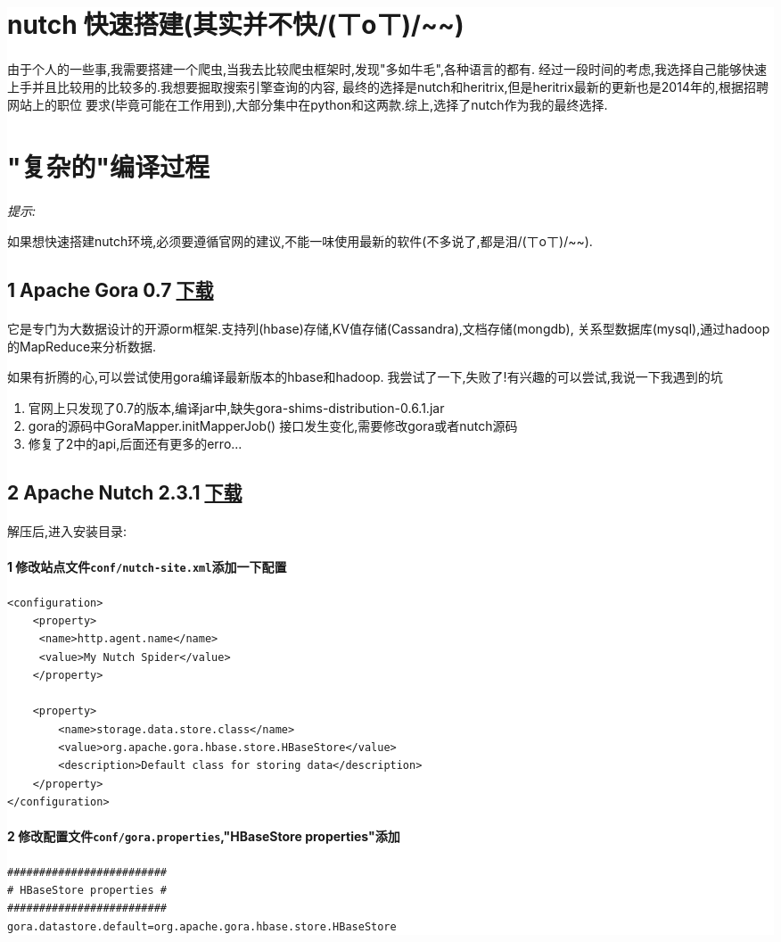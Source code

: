 # nutch 快速搭建(其实并不快/(ㄒoㄒ)/~~)

由于个人的一些事,我需要搭建一个爬虫,当我去比较爬虫框架时,发现"多如牛毛",各种语言的都有.
经过一段时间的考虑,我选择自己能够快速上手并且比较用的比较多的.我想要掘取搜索引擎查询的内容,
最终的选择是nutch和heritrix,但是heritrix最新的更新也是2014年的,根据招聘网站上的职位
要求(毕竟可能在工作用到),大部分集中在python和这两款.综上,选择了nutch作为我的最终选择.


# "复杂的"编译过程

*提示:*

如果想快速搭建nutch环境,必须要遵循官网的建议,不能一味使用最新的软件(不多说了,都是泪/(ㄒoㄒ)/~~).


## 1 Apache Gora 0.7 [下载](http://www.apache.org/dyn/closer.cgi/gora/0.7/gora/0.7/gora-0.6.1-src.tar.gz)

它是专门为大数据设计的开源orm框架.支持列(hbase)存储,KV值存储(Cassandra),文档存储(mongdb),
关系型数据库(mysql),通过hadoop的MapReduce来分析数据.

如果有折腾的心,可以尝试使用gora编译最新版本的hbase和hadoop.
我尝试了一下,失败了!有兴趣的可以尝试,我说一下我遇到的坑
1. 官网上只发现了0.7的版本,编译jar中,缺失gora-shims-distribution-0.6.1.jar
2. gora的源码中GoraMapper.initMapperJob() 接口发生变化,需要修改gora或者nutch源码
3. 修复了2中的api,后面还有更多的erro...

## 2 Apache Nutch 2.3.1 [下载](http://www.apache.org/dyn/closer.lua/nutch/2.3.1/apache-nutch-2.3.1-src.tar.gz)

解压后,进入安装目录:

#### 1 修改站点文件`conf/nutch-site.xml`添加一下配置

    <configuration>
        <property>
         <name>http.agent.name</name>
         <value>My Nutch Spider</value>
        </property>

        <property>
            <name>storage.data.store.class</name>
            <value>org.apache.gora.hbase.store.HBaseStore</value>
            <description>Default class for storing data</description>
        </property>
    </configuration>

#### 2 修改配置文件`conf/gora.properties`,"HBaseStore properties"添加

    #########################
    # HBaseStore properties #
    #########################
    gora.datastore.default=org.apache.gora.hbase.store.HBaseStore
